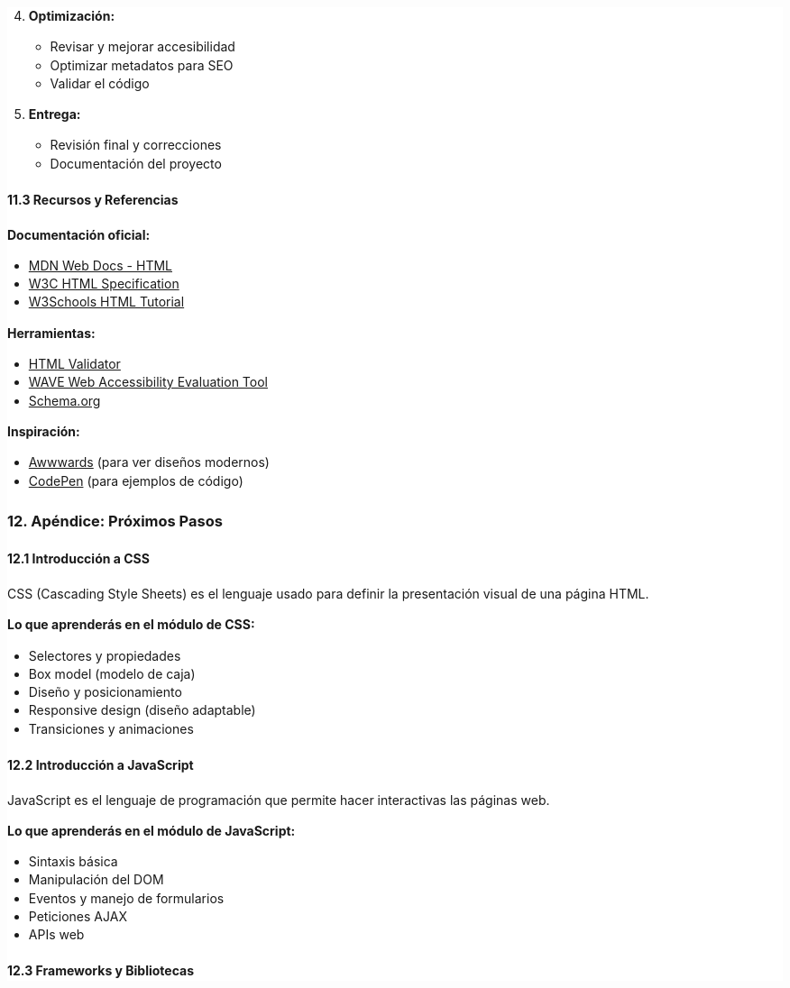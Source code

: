 4. **Optimización:**

   - Revisar y mejorar accesibilidad
   - Optimizar metadatos para SEO
   - Validar el código

5. **Entrega:**
   - Revisión final y correcciones
   - Documentación del proyecto

#### 11.3 Recursos y Referencias

**Documentación oficial:**

- [MDN Web Docs - HTML](https://developer.mozilla.org/es/docs/Web/HTML)
- [W3C HTML Specification](https://html.spec.whatwg.org/)
- [W3Schools HTML Tutorial](https://www.w3schools.com/html/)

**Herramientas:**

- [HTML Validator](https://validator.w3.org/)
- [WAVE Web Accessibility Evaluation Tool](https://wave.webaim.org/)
- [Schema.org](https://schema.org/)

**Inspiración:**

- [Awwwards](https://www.awwwards.com/) (para ver diseños modernos)
- [CodePen](https://codepen.io/) (para ejemplos de código)

### 12. Apéndice: Próximos Pasos

#### 12.1 Introducción a CSS

CSS (Cascading Style Sheets) es el lenguaje usado para definir la presentación visual de una página HTML.

**Lo que aprenderás en el módulo de CSS:**

- Selectores y propiedades
- Box model (modelo de caja)
- Diseño y posicionamiento
- Responsive design (diseño adaptable)
- Transiciones y animaciones

#### 12.2 Introducción a JavaScript

JavaScript es el lenguaje de programación que permite hacer interactivas las páginas web.

**Lo que aprenderás en el módulo de JavaScript:**

- Sintaxis básica
- Manipulación del DOM
- Eventos y manejo de formularios
- Peticiones AJAX
- APIs web

#### 12.3 Frameworks y Bibliotecas
